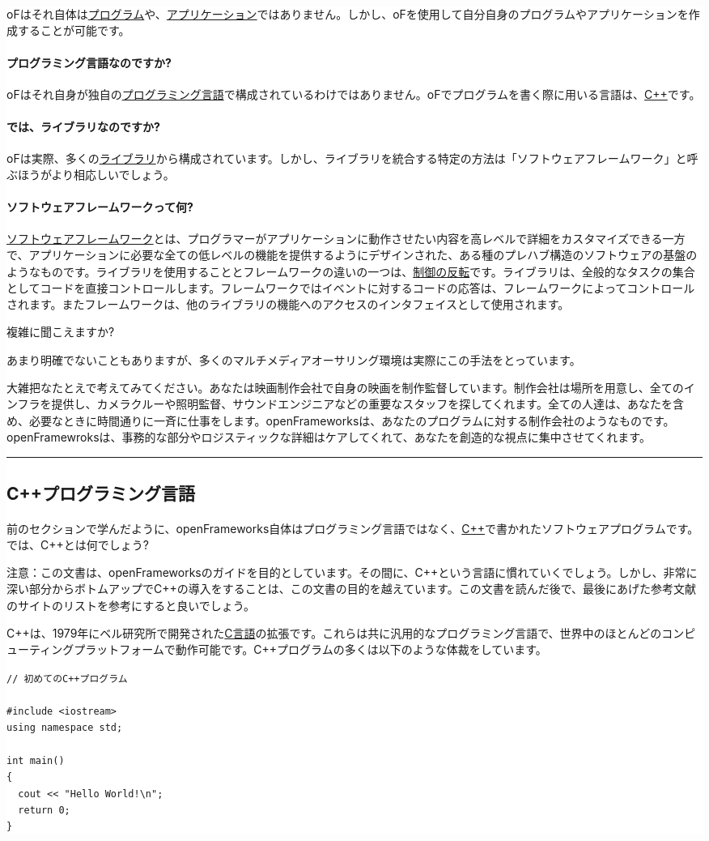 oFはそれ自体は[プログラム](http://ja.wikipedia.org/wiki/%E3%83%97%E3%83%AD%E3%82%B0%E3%83%A9%E3%83%A0_(%E3%82%B3%E3%83%B3%E3%83%94%E3%83%A5%E3%83%BC%E3%82%BF))や、[アプリケーション](http://ja.wikipedia.org/wiki/%E3%82%A2%E3%83%97%E3%83%AA%E3%82%B1%E3%83%BC%E3%82%B7%E3%83%A7%E3%83%B3)ではありません。しかし、oFを使用して自分自身のプログラムやアプリケーションを作成することが可能です。

#### プログラミング言語なのですか?

oFはそれ自身が独自の[プログラミング言語](http://ja.wikipedia.org/wiki/%E3%83%97%E3%83%AD%E3%82%B0%E3%83%A9%E3%83%9F%E3%83%B3%E3%82%B0%E8%A8%80%E8%AA%9E)で構成されているわけではありません。oFでプログラムを書く際に用いる言語は、[C++](http://ja.wikipedia.org/wiki/C%2B%2B)です。

#### では、ライブラリなのですか?

oFは実際、多くの[ライブラリ](http://ja.wikipedia.org/wiki/%E3%83%A9%E3%82%A4%E3%83%96%E3%83%A9%E3%83%AA%E3%83%BC)から構成されています。しかし、ライブラリを統合する特定の方法は「ソフトウェアフレームワーク」と呼ぶほうがより相応しいでしょう。

#### ソフトウェアフレームワークって何?

[ソフトウェアフレームワーク](http://ja.wikipedia.org/wiki/%E3%82%BD%E3%83%95%E3%83%88%E3%82%A6%E3%82%A7%E3%82%A2%E3%83%95%E3%83%AC%E3%83%BC%E3%83%A0%E3%83%AF%E3%83%BC%E3%82%AF)とは、プログラマーがアプリケーションに動作させたい内容を高レベルで詳細をカスタマイズできる一方で、アプリケーションに必要な全ての低レベルの機能を提供するようにデザインされた、ある種のプレハブ構造のソフトウェアの基盤のようなものです。ライブラリを使用することとフレームワークの違いの一つは、[制御の反転](http://ja.wikipedia.org/wiki/%E5%88%B6%E5%BE%A1%E3%81%AE%E5%8F%8D%E8%BB%A2)です。ライブラリは、全般的なタスクの集合としてコードを直接コントロールします。フレームワークではイベントに対するコードの応答は、フレームワークによってコントロールされます。またフレームワークは、他のライブラリの機能へのアクセスのインタフェイスとして使用されます。

複雑に聞こえますか?

あまり明確でないこともありますが、多くのマルチメディアオーサリング環境は実際にこの手法をとっています。

大雑把なたとえで考えてみてください。あなたは映画制作会社で自身の映画を制作監督しています。制作会社は場所を用意し、全てのインフラを提供し、カメラクルーや照明監督、サウンドエンジニアなどの重要なスタッフを探してくれます。全ての人達は、あなたを含め、必要なときに時間通りに一斉に仕事をします。openFrameworksは、あなたのプログラムに対する制作会社のようなものです。openFramewroksは、事務的な部分やロジスティックな詳細はケアしてくれて、あなたを創造的な視点に集中させてくれます。

------------------------------

## C++プログラミング言語

前のセクションで学んだように、openFrameworks自体はプログラミング言語ではなく、[C++](http://ja.wikipedia.org/wiki/C%2B%2B)で書かれたソフトウェアプログラムです。では、C++とは何でしょう?

注意：この文書は、openFrameworksのガイドを目的としています。その間に、C++という言語に慣れていくでしょう。しかし、非常に深い部分からボトムアップでC++の導入をすることは、この文書の目的を越えています。この文書を読んだ後で、最後にあげた参考文献のサイトのリストを参考にすると良いでしょう。

C++は、1979年にベル研究所で開発された[C言語](http://ja.wikipedia.org/wiki/C%E8%A8%80%E8%AA%9E)の拡張です。これらは共に汎用的なプログラミング言語で、世界中のほとんどのコンピューティングプラットフォームで動作可能です。C++プログラムの多くは以下のような体裁をしています。

~~~~{.cpp}
// 初めてのC++プログラム

#include <iostream>
using namespace std;

int main()
{
  cout << "Hello World!\n";
  return 0;
}
~~~~
